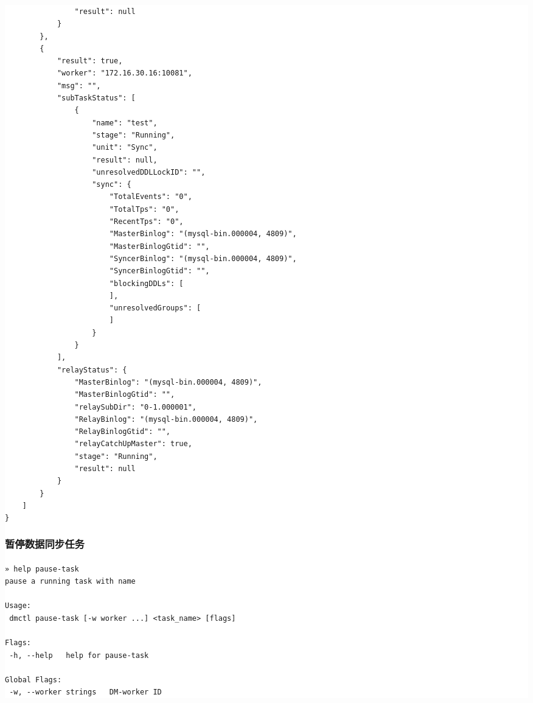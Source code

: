```
                "result": null
​            }
​        },
​        {
​            "result": true,
​            "worker": "172.16.30.16:10081",
​            "msg": "",
​            "subTaskStatus": [
​                {
​                    "name": "test",
​                    "stage": "Running",
​                    "unit": "Sync",
​                    "result": null,
​                    "unresolvedDDLLockID": "",
​                    "sync": {
​                        "TotalEvents": "0",
​                        "TotalTps": "0",
​                        "RecentTps": "0",
​                        "MasterBinlog": "(mysql-bin.000004, 4809)",
​                        "MasterBinlogGtid": "",
​                        "SyncerBinlog": "(mysql-bin.000004, 4809)",
​                        "SyncerBinlogGtid": "",
                        "blockingDDLs": [
                        ],
                        "unresolvedGroups": [
                        ]
​                    }
​                }
​            ],
​            "relayStatus": {
​                "MasterBinlog": "(mysql-bin.000004, 4809)",
​                "MasterBinlogGtid": "",
                "relaySubDir": "0-1.000001",
​                "RelayBinlog": "(mysql-bin.000004, 4809)",
​                "RelayBinlogGtid": "",
                "relayCatchUpMaster": true,
                "stage": "Running",
                "result": null
​            }
​        }
​    ]
}
```

### 暂停数据同步任务

```
» help pause-task
pause a running task with name

Usage:
 dmctl pause-task [-w worker ...] <task_name> [flags]

Flags:
 -h, --help   help for pause-task

Global Flags:
 -w, --worker strings   DM-worker ID
```
